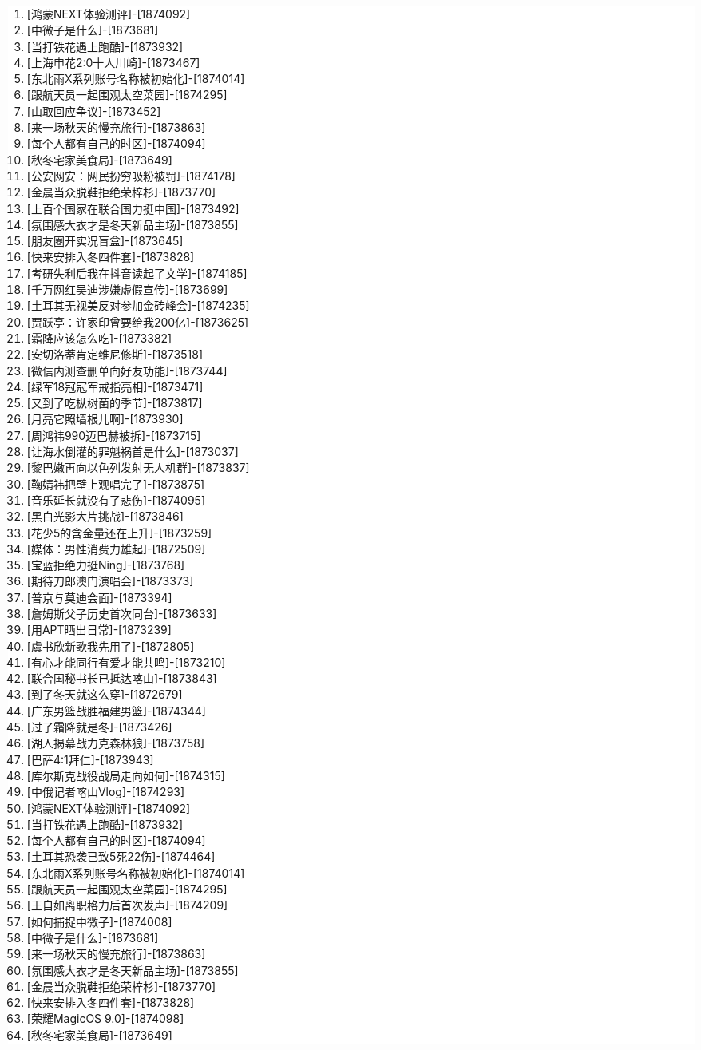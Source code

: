 1. [鸿蒙NEXT体验测评]-[1874092]
1. [中微子是什么]-[1873681]
1. [当打铁花遇上跑酷]-[1873932]
1. [上海申花2:0十人川崎]-[1873467]
1. [东北雨X系列账号名称被初始化]-[1874014]
1. [跟航天员一起围观太空菜园]-[1874295]
1. [山取回应争议]-[1873452]
1. [来一场秋天的慢充旅行]-[1873863]
1. [每个人都有自己的时区]-[1874094]
1. [秋冬宅家美食局]-[1873649]
1. [公安网安：网民扮穷吸粉被罚]-[1874178]
1. [金晨当众脱鞋拒绝荣梓杉]-[1873770]
1. [上百个国家在联合国力挺中国]-[1873492]
1. [氛围感大衣才是冬天新品主场]-[1873855]
1. [朋友圈开实况盲盒]-[1873645]
1. [快来安排入冬四件套]-[1873828]
1. [考研失利后我在抖音读起了文学]-[1874185]
1. [千万网红吴迪涉嫌虚假宣传]-[1873699]
1. [土耳其无视美反对参加金砖峰会]-[1874235]
1. [贾跃亭：许家印曾要给我200亿]-[1873625]
1. [霜降应该怎么吃]-[1873382]
1. [安切洛蒂肯定维尼修斯]-[1873518]
1. [微信内测查删单向好友功能]-[1873744]
1. [绿军18冠冠军戒指亮相]-[1873471]
1. [又到了吃枞树菌的季节]-[1873817]
1. [月亮它照墙根儿啊]-[1873930]
1. [周鸿祎990迈巴赫被拆]-[1873715]
1. [让海水倒灌的罪魁祸首是什么]-[1873037]
1. [黎巴嫩再向以色列发射无人机群]-[1873837]
1. [鞠婧祎把壁上观唱完了]-[1873875]
1. [音乐延长就没有了悲伤]-[1874095]
1. [黑白光影大片挑战]-[1873846]
1. [花少5的含金量还在上升]-[1873259]
1. [媒体：男性消费力雄起]-[1872509]
1. [宝蓝拒绝力挺Ning]-[1873768]
1. [期待刀郎澳门演唱会]-[1873373]
1. [普京与莫迪会面]-[1873394]
1. [詹姆斯父子历史首次同台]-[1873633]
1. [用APT晒出日常]-[1873239]
1. [虞书欣新歌我先用了]-[1872805]
1. [有心才能同行有爱才能共鸣]-[1873210]
1. [联合国秘书长已抵达喀山]-[1873843]
1. [到了冬天就这么穿]-[1872679]
1. [广东男篮战胜福建男篮]-[1874344]
1. [过了霜降就是冬]-[1873426]
1. [湖人揭幕战力克森林狼]-[1873758]
1. [巴萨4:1拜仁]-[1873943]
1. [库尔斯克战役战局走向如何]-[1874315]
1. [中俄记者喀山Vlog]-[1874293]
1. [鸿蒙NEXT体验测评]-[1874092]
1. [当打铁花遇上跑酷]-[1873932]
1. [每个人都有自己的时区]-[1874094]
1. [土耳其恐袭已致5死22伤]-[1874464]
1. [东北雨X系列账号名称被初始化]-[1874014]
1. [跟航天员一起围观太空菜园]-[1874295]
1. [王自如离职格力后首次发声]-[1874209]
1. [如何捕捉中微子]-[1874008]
1. [中微子是什么]-[1873681]
1. [来一场秋天的慢充旅行]-[1873863]
1. [氛围感大衣才是冬天新品主场]-[1873855]
1. [金晨当众脱鞋拒绝荣梓杉]-[1873770]
1. [快来安排入冬四件套]-[1873828]
1. [荣耀MagicOS 9.0]-[1874098]
1. [秋冬宅家美食局]-[1873649]